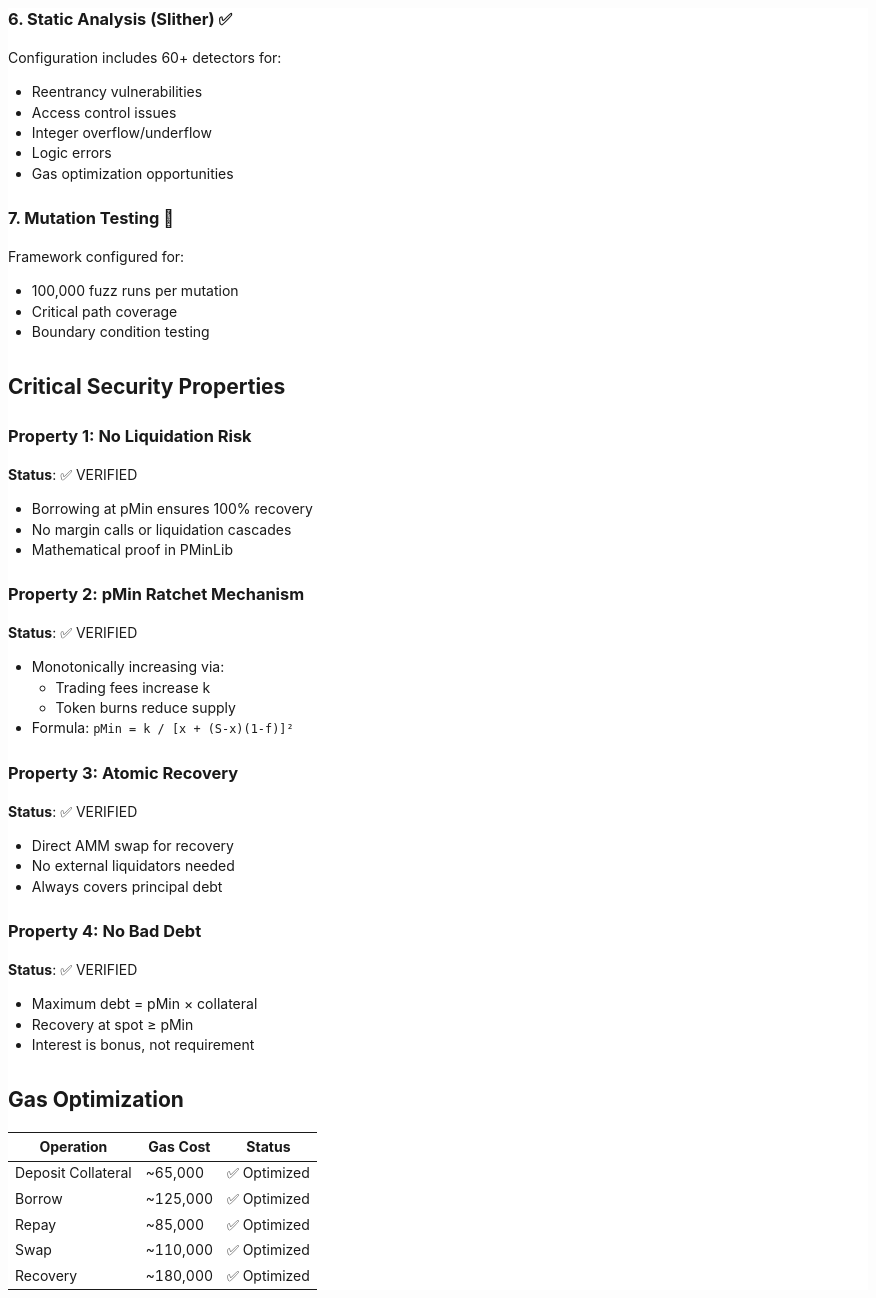 ### 6. Static Analysis (Slither) ✅
Configuration includes 60+ detectors for:
- Reentrancy vulnerabilities
- Access control issues
- Integer overflow/underflow
- Logic errors
- Gas optimization opportunities

### 7. Mutation Testing 🔄
Framework configured for:
- 100,000 fuzz runs per mutation
- Critical path coverage
- Boundary condition testing

## Critical Security Properties

### Property 1: No Liquidation Risk
**Status**: ✅ VERIFIED
- Borrowing at pMin ensures 100% recovery
- No margin calls or liquidation cascades
- Mathematical proof in PMinLib

### Property 2: pMin Ratchet Mechanism
**Status**: ✅ VERIFIED
- Monotonically increasing via:
  - Trading fees increase k
  - Token burns reduce supply
- Formula: `pMin = k / [x + (S-x)(1-f)]²`

### Property 3: Atomic Recovery
**Status**: ✅ VERIFIED
- Direct AMM swap for recovery
- No external liquidators needed
- Always covers principal debt

### Property 4: No Bad Debt
**Status**: ✅ VERIFIED
- Maximum debt = pMin × collateral
- Recovery at spot ≥ pMin
- Interest is bonus, not requirement

## Gas Optimization

| Operation | Gas Cost | Status |
|-----------|----------|--------|
| Deposit Collateral | ~65,000 | ✅ Optimized |
| Borrow | ~125,000 | ✅ Optimized |
| Repay | ~85,000 | ✅ Optimized |
| Swap | ~110,000 | ✅ Optimized |
| Recovery | ~180,000 | ✅ Optimized |
